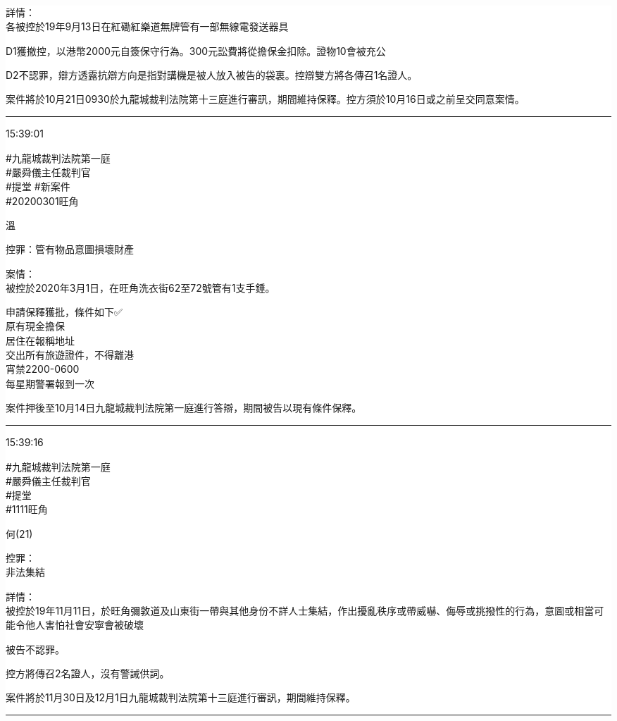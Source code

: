 詳情：  
各被控於19年9月13日在紅磡紅樂道無牌管有一部無線電發送器具  
  
️D1獲撤控，以港幣2000元自簽保守行為。300元訟費將從擔保金扣除。證物10會被充公️  
  
D2不認罪，辯方透露抗辯方向是指對講機是被人放入被告的袋裏。控辯雙方將各傳召1名證人。  
  
案件將於10月21日0930於九龍城裁判法院第十三庭進行審訊，期間維持保釋。控方須於10月16日或之前呈交同意案情。

---
      
15:39:01



\#九龍城裁判法院第一庭  
\#嚴舜儀主任裁判官  
\#提堂 \#新案件  
\#20200301旺角  
  
溫  
  
控罪：管有物品意圖損壞財產  
  
案情：  
被控於2020年3月1日，在旺角洗衣街62至72號管有1支手錘。  
  
申請保釋獲批，條件如下✅  
原有現金擔保  
居住在報稱地址  
交出所有旅遊證件，不得離港  
宵禁2200-0600  
每星期警署報到一次  
  
案件押後至10月14日九龍城裁判法院第一庭進行答辯，期間被告以現有條件保釋。

---
      
15:39:16



\#九龍城裁判法院第一庭  
\#嚴舜儀主任裁判官  
\#提堂  
\#1111旺角  
  
何(21)  
  
控罪：  
非法集結  
  
詳情：  
被控於19年11月11日，於旺角彌敦道及山東街一帶與其他身份不詳人士集結，作出擾亂秩序或帶威嚇、侮辱或挑撥性的行為，意圖或相當可能令他人害怕社會安寧會被破壞  
  
被告不認罪。  
  
控方將傳召2名證人，沒有警誡供詞。  
  
案件將於11月30日及12月1日九龍城裁判法院第十三庭進行審訊，期間維持保釋。

---
      